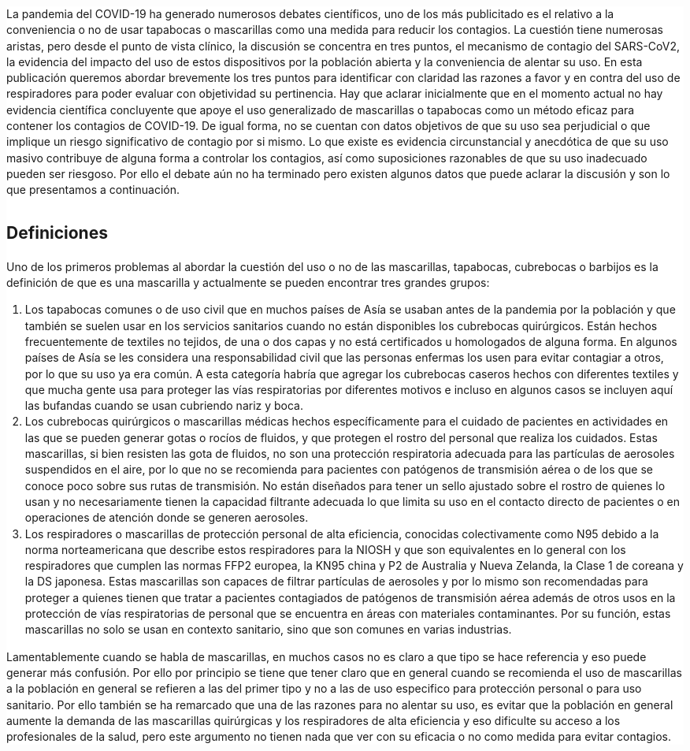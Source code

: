 
La pandemia del COVID-19 ha generado numerosos debates científicos, uno de los más publicitado es el relativo a la conveniencia o no de usar tapabocas o mascarillas como una medida para reducir los contagios. La cuestión tiene numerosas aristas, pero desde el punto de vista clínico, la discusión se concentra en tres puntos, el mecanismo de contagio del SARS-CoV2, la evidencia del impacto del uso de estos dispositivos por la población abierta y la conveniencia de alentar su uso. En esta publicación queremos abordar brevemente los tres puntos para identificar con claridad las razones a favor y en contra del uso de respiradores para poder evaluar con objetividad su pertinencia. Hay que aclarar inicialmente que en el momento actual no hay evidencia científica concluyente que apoye el uso generalizado de mascarillas o tapabocas como un método eficaz para contener los contagios de COVID-19. De igual forma, no se cuentan con datos objetivos de que su uso sea perjudicial o que implique un riesgo significativo de contagio por si mismo. Lo que existe es evidencia circunstancial y anecdótica de que su uso masivo contribuye de alguna forma a controlar los contagios, así como suposiciones razonables de que su uso inadecuado pueden ser riesgoso. Por ello el debate aún no ha terminado pero existen algunos datos que puede aclarar la discusión y son lo que presentamos a continuación.

## Definiciones

Uno de los primeros problemas al abordar la cuestión del uso o no de las mascarillas, tapabocas, cubrebocas o barbijos es la definición de que es una mascarilla y actualmente se pueden encontrar tres grandes grupos:

1. Los tapabocas comunes o de uso civil que en muchos países de Asía se usaban antes de la pandemia por la población y que también se suelen usar en los servicios sanitarios cuando no están disponibles los cubrebocas quirúrgicos. Están hechos frecuentemente de textiles no tejidos, de una o dos capas y no está certificados u homologados de alguna forma. En algunos países de Asía se les considera una responsabilidad civil que las personas enfermas los usen para evitar contagiar a otros, por lo que su uso ya era común. A esta categoría habría que agregar los cubrebocas caseros hechos con diferentes textiles y que mucha gente usa para proteger las vías respiratorias por diferentes motivos e incluso en algunos casos se incluyen aquí las bufandas cuando se usan cubriendo nariz y boca.
2. Los cubrebocas quirúrgicos o mascarillas médicas hechos específicamente para el cuidado de pacientes en actividades en las que se pueden generar gotas o rocíos de fluidos, y que protegen el rostro del personal que realiza los cuidados. Estas mascarillas, si bien resisten las gota de fluidos, no son una protección respiratoria adecuada para las partículas de aerosoles suspendidos en el aire, por lo que no se recomienda para pacientes con patógenos de transmisión aérea o de los que se conoce poco sobre sus rutas de transmisión. No están diseñados para tener un sello ajustado sobre el rostro de quienes lo usan y no necesariamente tienen la capacidad filtrante adecuada lo que limita su uso en el contacto directo de pacientes o en operaciones de atención donde se generen aerosoles.
3. Los respiradores o mascarillas de protección personal de alta eficiencia, conocidas colectivamente como N95 debido a la norma norteamericana que describe estos respiradores para la NIOSH y que son equivalentes en lo general con los respiradores que cumplen las normas FFP2 europea, la KN95 china y P2 de Australia y Nueva Zelanda, la Clase 1 de coreana y la DS japonesa. Estas mascarillas son capaces de filtrar partículas de aerosoles y por lo mismo son recomendadas para proteger a quienes tienen que tratar a pacientes contagiados de patógenos de transmisión aérea además de otros usos en la protección de vías respiratorias de personal que se encuentra en áreas con materiales contaminantes. Por su función, estas mascarillas no solo se usan en contexto sanitario, sino que son comunes en varias industrias.

Lamentablemente cuando se habla de mascarillas, en muchos casos no es claro a que tipo se hace referencia y eso puede generar más confusión. Por ello por principio se tiene que tener claro que en general cuando se recomienda el uso de mascarillas a la población en general se refieren a las del primer tipo y no a las de uso especifico para protección personal o para uso sanitario. Por ello también se ha remarcado que una de las razones para no alentar su uso, es evitar que la población en general aumente la demanda de las mascarillas quirúrgicas y los respiradores de alta eficiencia y eso dificulte su acceso a los profesionales de la salud, pero este argumento no tienen nada que ver con su eficacia o no como medida para evitar contagios.
